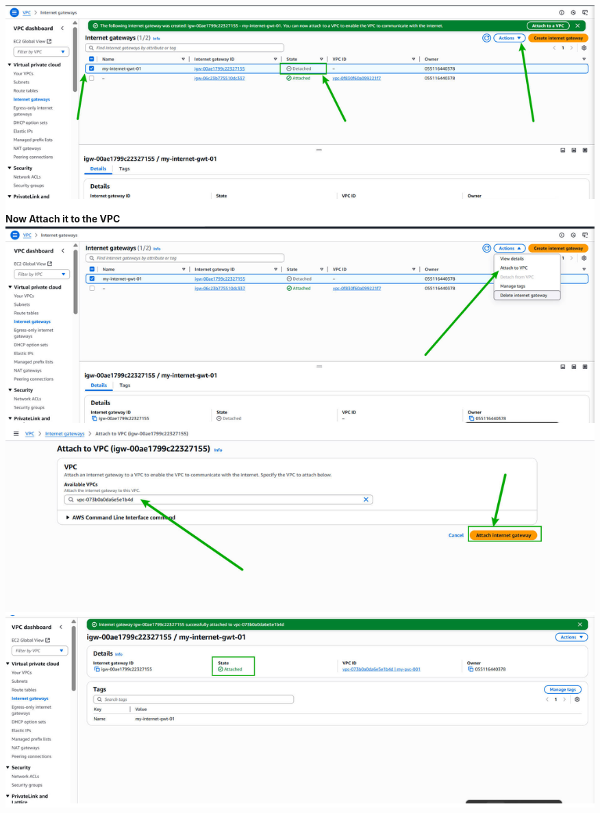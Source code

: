 ![.](./Img/4.3.jpg)

__Now Attach it to the VPC__
![.](./Img/4.4.jpg)
![.](./Img/4.5.jpg)
![.](./Img/4.6.jpg)